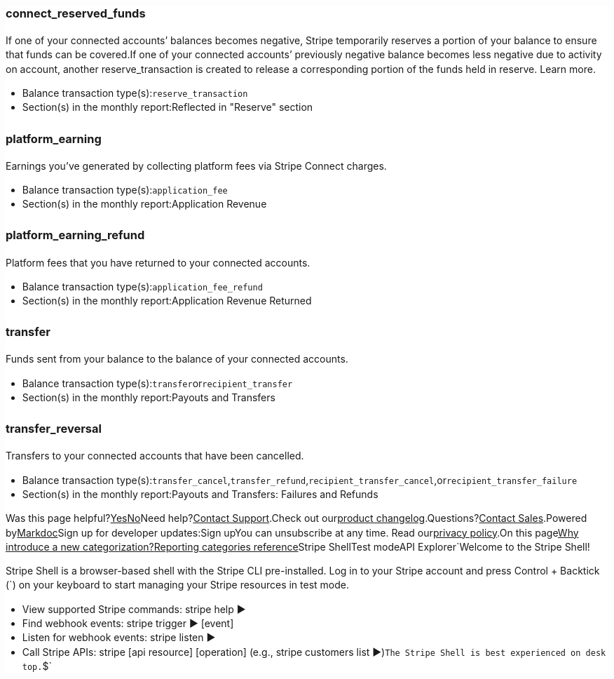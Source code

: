 ### connect_reserved_funds

If one of your connected accounts’ balances becomes negative, Stripe temporarily reserves a portion of your balance to ensure that funds can be covered.If one of your connected accounts’ previously negative balance becomes less negative due to activity on account, another reserve_transaction is created to release a corresponding portion of the funds held in reserve. Learn more.

- Balance transaction type(s):`reserve_transaction`
- Section(s) in the monthly report:Reflected in "Reserve" section

### platform_earning

Earnings you’ve generated by collecting platform fees via Stripe Connect charges.

- Balance transaction type(s):`application_fee`
- Section(s) in the monthly report:Application Revenue

### platform_earning_refund

Platform fees that you have returned to your connected accounts.

- Balance transaction type(s):`application_fee_refund`
- Section(s) in the monthly report:Application Revenue Returned

### transfer

Funds sent from your balance to the balance of your connected accounts.

- Balance transaction type(s):`transfer`or`recipient_transfer`
- Section(s) in the monthly report:Payouts and Transfers

### transfer_reversal

Transfers to your connected accounts that have been cancelled.

- Balance transaction type(s):`transfer_cancel`,`transfer_refund`,`recipient_transfer_cancel`,or`recipient_transfer_failure`
- Section(s) in the monthly report:Payouts and Transfers: Failures and Refunds

Was this page helpful?[Yes](#)[No](#)Need help?[Contact Support](https://support.stripe.com/).Check out our[product changelog](https://stripe.com/blog/changelog).Questions?[Contact Sales](https://stripe.com/contact/sales).Powered by[Markdoc](https://markdoc.dev)Sign up for developer updates:Sign upYou can unsubscribe at any time. Read our[privacy policy](https://stripe.com/privacy).On this page[Why introduce a new categorization?](#why-new-categorization)[Reporting categories reference](#reference)Stripe ShellTest modeAPI Explorer[](https://stripe.com/docs/stripe-cli#install)`Welcome to the Stripe Shell!

Stripe Shell is a browser-based shell with the Stripe CLI pre-installed. Log in to your
Stripe account and press Control + Backtick (`) on your keyboard to start managing your Stripe
resources in test mode.

- View supported Stripe commands: stripe help ▶️
- Find webhook events: stripe trigger ▶️ [event]
- Listen for webhook events: stripe listen ▶
- Call Stripe APIs: stripe [api resource] [operation] (e.g., stripe customers list ▶️)`The Stripe Shell is best experienced on desktop.`$`
